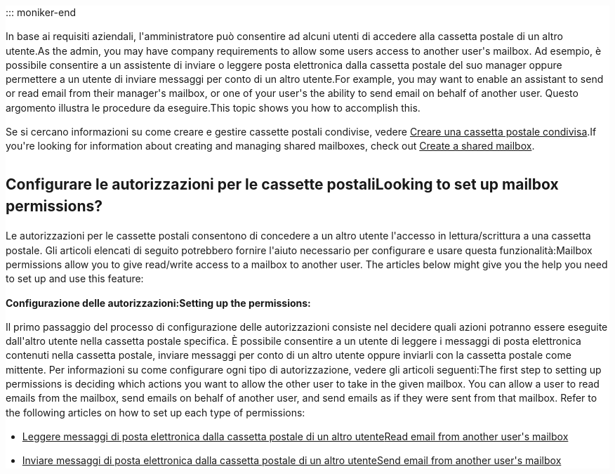 ::: moniker-end

<span data-ttu-id="ea1e4-106">In base ai requisiti aziendali, l'amministratore può consentire ad alcuni utenti di accedere alla cassetta postale di un altro utente.</span><span class="sxs-lookup"><span data-stu-id="ea1e4-106">As the admin, you may have company requirements to allow some users access to another user's mailbox.</span></span> <span data-ttu-id="ea1e4-107">Ad esempio, è possibile consentire a un assistente di inviare o leggere posta elettronica dalla cassetta postale del suo manager oppure permettere a un utente di inviare messaggi per conto di un altro utente.</span><span class="sxs-lookup"><span data-stu-id="ea1e4-107">For example, you may want to enable an assistant to send or read email from their manager's mailbox, or one of your user's the ability to send email on behalf of another user.</span></span> <span data-ttu-id="ea1e4-108">Questo argomento illustra le procedure da eseguire.</span><span class="sxs-lookup"><span data-stu-id="ea1e4-108">This topic shows you how to accomplish this.</span></span>
  
<span data-ttu-id="ea1e4-109">Se si cercano informazioni su come creare e gestire cassette postali condivise, vedere [Creare una cassetta postale condivisa](../email/create-a-shared-mailbox.md).</span><span class="sxs-lookup"><span data-stu-id="ea1e4-109">If you're looking for information about creating and managing shared mailboxes, check out [Create a shared mailbox](../email/create-a-shared-mailbox.md).</span></span>
    
## <a name="looking-to-set-up-mailbox-permissions"></a><span data-ttu-id="ea1e4-110">Configurare le autorizzazioni per le cassette postali</span><span class="sxs-lookup"><span data-stu-id="ea1e4-110">Looking to set up mailbox permissions?</span></span>

<span data-ttu-id="ea1e4-p103">Le autorizzazioni per le cassette postali consentono di concedere a un altro utente l'accesso in lettura/scrittura a una cassetta postale. Gli articoli elencati di seguito potrebbero fornire l'aiuto necessario per configurare e usare questa funzionalità:</span><span class="sxs-lookup"><span data-stu-id="ea1e4-p103">Mailbox permissions allow you to give read/write access to a mailbox to another user. The articles below might give you the help you need to set up and use this feature:</span></span>
  
 <span data-ttu-id="ea1e4-113">**Configurazione delle autorizzazioni:**</span><span class="sxs-lookup"><span data-stu-id="ea1e4-113">**Setting up the permissions:**</span></span>
  
<span data-ttu-id="ea1e4-p104">Il primo passaggio del processo di configurazione delle autorizzazioni consiste nel decidere quali azioni potranno essere eseguite dall'altro utente nella cassetta postale specifica. È possibile consentire a un utente di leggere i messaggi di posta elettronica contenuti nella cassetta postale, inviare messaggi per conto di un altro utente oppure inviarli con la cassetta postale come mittente. Per informazioni su come configurare ogni tipo di autorizzazione, vedere gli articoli seguenti:</span><span class="sxs-lookup"><span data-stu-id="ea1e4-p104">The first step to setting up permissions is deciding which actions you want to allow the other user to take in the given mailbox. You can allow a user to read emails from the mailbox, send emails on behalf of another user, and send emails as if they were sent from that mailbox. Refer to the following articles on how to set up each type of permissions:</span></span>
  
- [<span data-ttu-id="ea1e4-117">Leggere messaggi di posta elettronica dalla cassetta postale di un altro utente</span><span class="sxs-lookup"><span data-stu-id="ea1e4-117">Read email from another user's mailbox</span></span>](https://support.office.com/article/Read-email-from-another-user-s-mailbox-in-Office-365-cb3b6a8a-c6e8-4342-803c-3e54b6428cc2?#bkmk_reademailanotheruser)
    
- [<span data-ttu-id="ea1e4-118">Inviare messaggi di posta elettronica dalla cassetta postale di un altro utente</span><span class="sxs-lookup"><span data-stu-id="ea1e4-118">Send email from another user's mailbox</span></span>](https://support.office.com/article/Send-email-from-another-user-s-mailbox-in-Office-365-2B828C5F-41AB-4904-97B9-3B63D8129C4E?#bkmk_sendemailanotheruser)
    